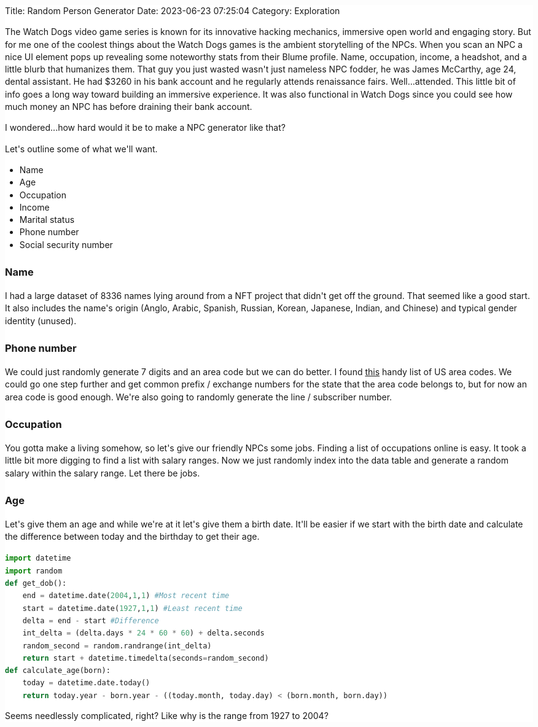 Title: Random Person Generator
Date: 2023-06-23 07:25:04
Category: Exploration

The Watch Dogs video game series is known for its innovative hacking mechanics, immersive open world and engaging story. But for me one of the coolest things about the Watch Dogs games is the ambient storytelling of the NPCs. When you scan an NPC a nice UI element pops up revealing some noteworthy stats from their Blume profile. Name, occupation, income, a headshot, and a little blurb that humanizes them. That guy you just wasted wasn't just nameless NPC fodder, he was James McCarthy, age 24, dental assistant. He had $3260 in his bank account and he regularly attends renaissance fairs. Well...attended.  This little bit of info goes a long way toward building an immersive experience. It was also functional in Watch Dogs since you could see how much money an NPC has before draining their bank account.

I wondered...how hard would it be to make a NPC generator like that?

Let's outline some of what we'll want.
- Name
- Age
- Occupation
- Income
- Marital status 
- Phone number 
- Social security number 


### Name
I had a large dataset of 8336 names lying around from a NFT project that didn't get off the ground. That seemed like a good start. It also includes the name's origin (Anglo, Arabic, Spanish, Russian, Korean, Japanese, Indian, and Chinese) and typical gender identity (unused).

### Phone number 

We could just randomly generate 7 digits and an area code but we can do better. I found [this](https://www.wirefly.com/area-codes) handy list of US area codes. We could go one step further and get common prefix / exchange numbers for the state that the area code belongs to, but for now an area code is good enough. We're also going to randomly generate the line / subscriber number. 


### Occupation 
You gotta make a living somehow, so let's give our friendly NPCs some jobs. Finding a list of occupations online is easy. It took a little bit more digging to find a list with salary ranges. Now we just randomly index into the data table and generate a random salary within the salary range. Let there be jobs. 


### Age 
Let's give them an age and while we're at it let's give them a birth date. It'll be easier if we start with the birth date and calculate the difference between today and the birthday to get their age. 

```Python
import datetime
import random
def get_dob():
    end = datetime.date(2004,1,1) #Most recent time
    start = datetime.date(1927,1,1) #Least recent time
    delta = end - start #Difference
    int_delta = (delta.days * 24 * 60 * 60) + delta.seconds 
    random_second = random.randrange(int_delta)
    return start + datetime.timedelta(seconds=random_second)
def calculate_age(born):
    today = datetime.date.today()
    return today.year - born.year - ((today.month, today.day) < (born.month, born.day))
```
Seems needlessly complicated, right? 
Like why is the range from 1927 to 2004? 